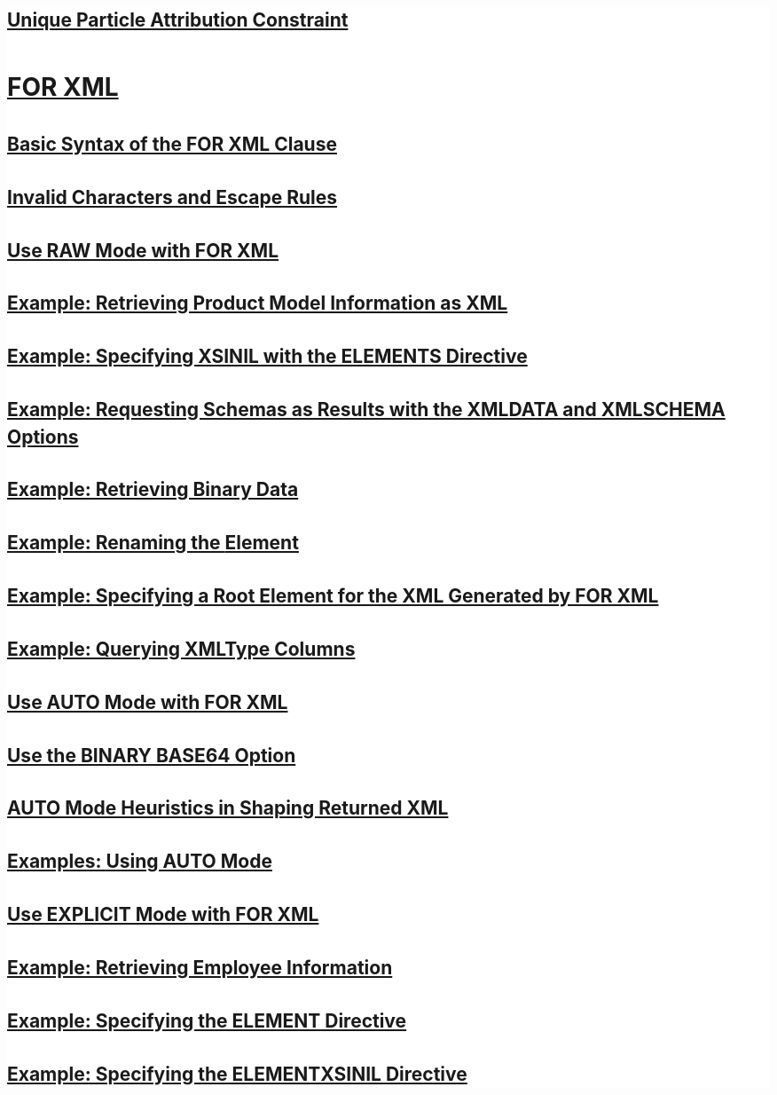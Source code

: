 ## [Unique Particle Attribution Constraint](unique-particle-attribution-constraint.md)
# [FOR XML](for-xml-sql-server.md)
## [Basic Syntax of the FOR XML Clause](basic-syntax-of-the-for-xml-clause.md)
## [Invalid Characters and Escape Rules](invalid-characters-and-escape-rules.md)
## [Use RAW Mode with FOR XML](use-raw-mode-with-for-xml.md)
## [Example: Retrieving Product Model Information as XML](example-retrieving-product-model-information-as-xml.md)
## [Example: Specifying XSINIL with the ELEMENTS Directive](example-specifying-xsinil-with-the-elements-directive.md)
## [Example: Requesting Schemas as Results with the XMLDATA and XMLSCHEMA Options](example-requesting-schemas-as-results-with-the-xmldata-and-xmlschema-options.md)
## [Example: Retrieving Binary Data](example-retrieving-binary-data.md)
## [Example: Renaming the <row> Element](example-renaming-the-row-element.md)
## [Example: Specifying a Root Element for the XML Generated by FOR XML](example-specifying-a-root-element-for-the-xml-generated-by-for-xml.md)
## [Example: Querying XMLType Columns](example-querying-xmltype-columns.md)
## [Use AUTO Mode with FOR XML](use-auto-mode-with-for-xml.md)
## [Use the BINARY BASE64 Option](use-the-binary-base64-option.md)
## [AUTO Mode Heuristics in Shaping Returned XML](auto-mode-heuristics-in-shaping-returned-xml.md)
## [Examples: Using AUTO Mode](examples-using-auto-mode.md)
## [Use EXPLICIT Mode with FOR XML](use-explicit-mode-with-for-xml.md)
## [Example: Retrieving Employee Information](example-retrieving-employee-information.md)
## [Example: Specifying the ELEMENT Directive](example-specifying-the-element-directive.md)
## [Example: Specifying the ELEMENTXSINIL Directive](example-specifying-the-elementxsinil-directive.md)